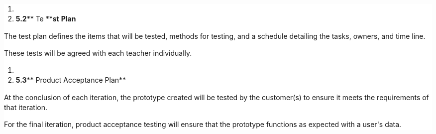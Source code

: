 1.
  1. **5.2**** Te ****st**  **Plan**

The test plan defines the items that will be tested, methods for testing, and a schedule detailing the tasks, owners, and time line.

These tests will be agreed with each teacher individually.

1.
  1. **5.3**** Product Acceptance Plan**

At the conclusion of each iteration, the prototype created will be tested by the customer(s) to ensure it meets the requirements of that iteration.

For the final iteration, product acceptance testing will ensure that the prototype functions as expected with a user&#39;s data.